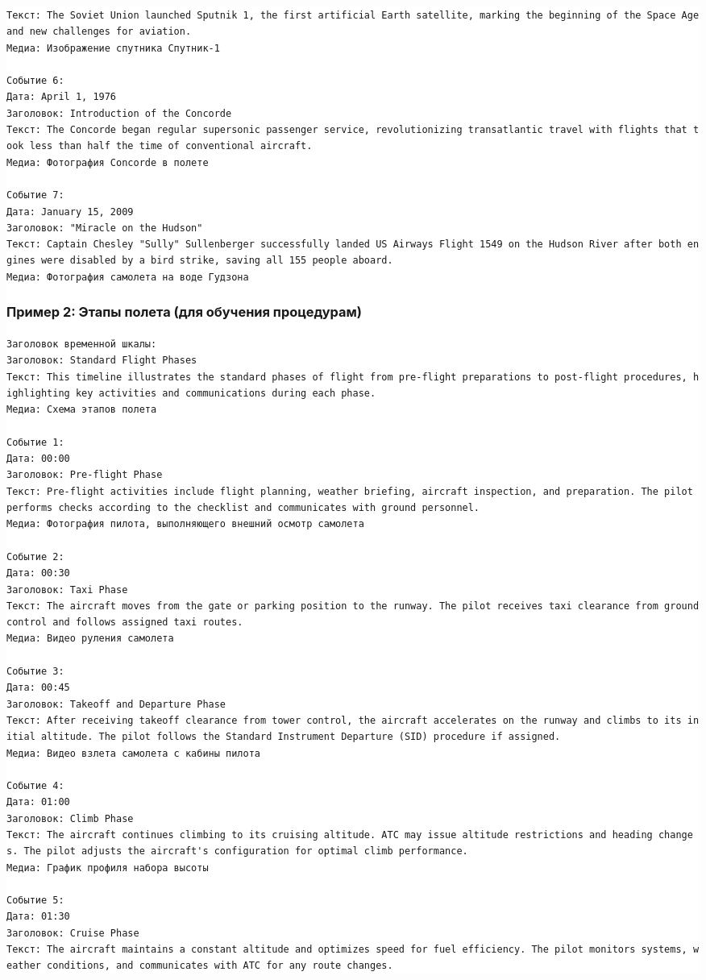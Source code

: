 ```
Текст: The Soviet Union launched Sputnik 1, the first artificial Earth satellite, marking the beginning of the Space Age and new challenges for aviation.
Медиа: Изображение спутника Спутник-1

Событие 6:
Дата: April 1, 1976
Заголовок: Introduction of the Concorde
Текст: The Concorde began regular supersonic passenger service, revolutionizing transatlantic travel with flights that took less than half the time of conventional aircraft.
Медиа: Фотография Concorde в полете

Событие 7:
Дата: January 15, 2009
Заголовок: "Miracle on the Hudson"
Текст: Captain Chesley "Sully" Sullenberger successfully landed US Airways Flight 1549 on the Hudson River after both engines were disabled by a bird strike, saving all 155 people aboard.
Медиа: Фотография самолета на воде Гудзона
```

### Пример 2: Этапы полета (для обучения процедурам)

```
Заголовок временной шкалы:
Заголовок: Standard Flight Phases
Текст: This timeline illustrates the standard phases of flight from pre-flight preparations to post-flight procedures, highlighting key activities and communications during each phase.
Медиа: Схема этапов полета

Событие 1:
Дата: 00:00
Заголовок: Pre-flight Phase
Текст: Pre-flight activities include flight planning, weather briefing, aircraft inspection, and preparation. The pilot performs checks according to the checklist and communicates with ground personnel.
Медиа: Фотография пилота, выполняющего внешний осмотр самолета

Событие 2:
Дата: 00:30
Заголовок: Taxi Phase
Текст: The aircraft moves from the gate or parking position to the runway. The pilot receives taxi clearance from ground control and follows assigned taxi routes.
Медиа: Видео руления самолета

Событие 3:
Дата: 00:45
Заголовок: Takeoff and Departure Phase
Текст: After receiving takeoff clearance from tower control, the aircraft accelerates on the runway and climbs to its initial altitude. The pilot follows the Standard Instrument Departure (SID) procedure if assigned.
Медиа: Видео взлета самолета с кабины пилота

Событие 4:
Дата: 01:00
Заголовок: Climb Phase
Текст: The aircraft continues climbing to its cruising altitude. ATC may issue altitude restrictions and heading changes. The pilot adjusts the aircraft's configuration for optimal climb performance.
Медиа: График профиля набора высоты

Событие 5:
Дата: 01:30
Заголовок: Cruise Phase
Текст: The aircraft maintains a constant altitude and optimizes speed for fuel efficiency. The pilot monitors systems, weather conditions, and communicates with ATC for any route changes.
```